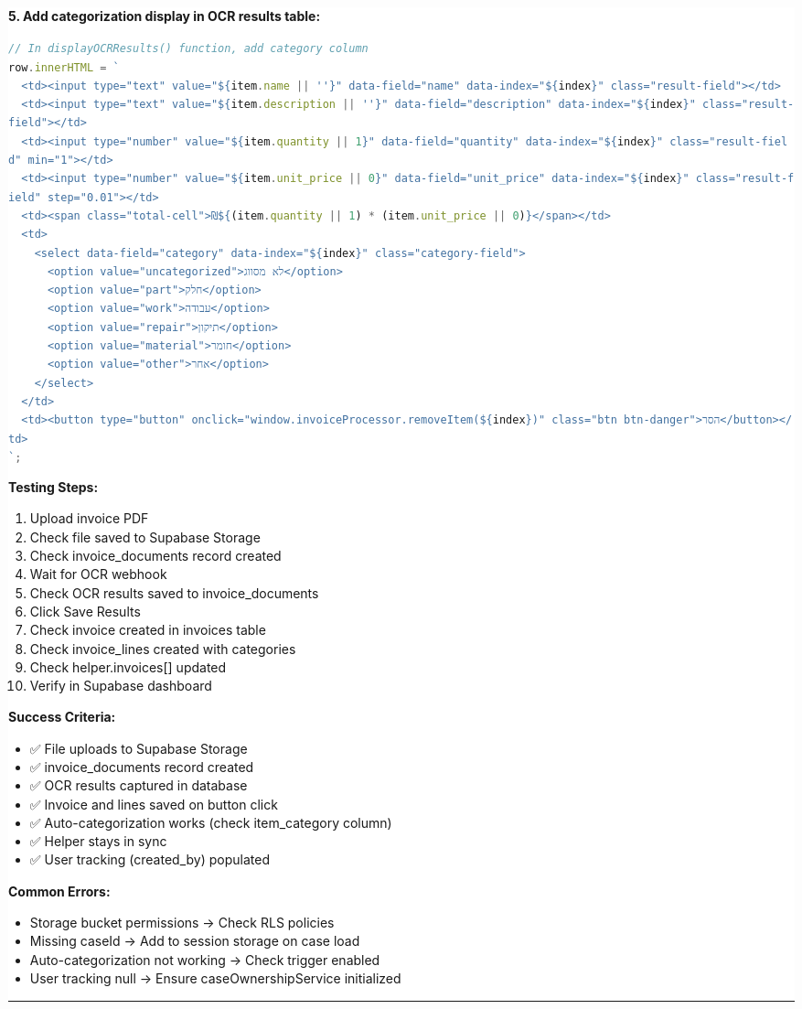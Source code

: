 **5. Add categorization display in OCR results table:**
```javascript
// In displayOCRResults() function, add category column
row.innerHTML = `
  <td><input type="text" value="${item.name || ''}" data-field="name" data-index="${index}" class="result-field"></td>
  <td><input type="text" value="${item.description || ''}" data-field="description" data-index="${index}" class="result-field"></td>
  <td><input type="number" value="${item.quantity || 1}" data-field="quantity" data-index="${index}" class="result-field" min="1"></td>
  <td><input type="number" value="${item.unit_price || 0}" data-field="unit_price" data-index="${index}" class="result-field" step="0.01"></td>
  <td><span class="total-cell">₪${(item.quantity || 1) * (item.unit_price || 0)}</span></td>
  <td>
    <select data-field="category" data-index="${index}" class="category-field">
      <option value="uncategorized">לא מסווג</option>
      <option value="part">חלק</option>
      <option value="work">עבודה</option>
      <option value="repair">תיקון</option>
      <option value="material">חומר</option>
      <option value="other">אחר</option>
    </select>
  </td>
  <td><button type="button" onclick="window.invoiceProcessor.removeItem(${index})" class="btn btn-danger">הסר</button></td>
`;
```

**Testing Steps:**
1. Upload invoice PDF
2. Check file saved to Supabase Storage
3. Check invoice_documents record created
4. Wait for OCR webhook
5. Check OCR results saved to invoice_documents
6. Click Save Results
7. Check invoice created in invoices table
8. Check invoice_lines created with categories
9. Check helper.invoices[] updated
10. Verify in Supabase dashboard

**Success Criteria:**
- ✅ File uploads to Supabase Storage
- ✅ invoice_documents record created
- ✅ OCR results captured in database
- ✅ Invoice and lines saved on button click
- ✅ Auto-categorization works (check item_category column)
- ✅ Helper stays in sync
- ✅ User tracking (created_by) populated

**Common Errors:**
- Storage bucket permissions → Check RLS policies
- Missing caseId → Add to session storage on case load
- Auto-categorization not working → Check trigger enabled
- User tracking null → Ensure caseOwnershipService initialized

---